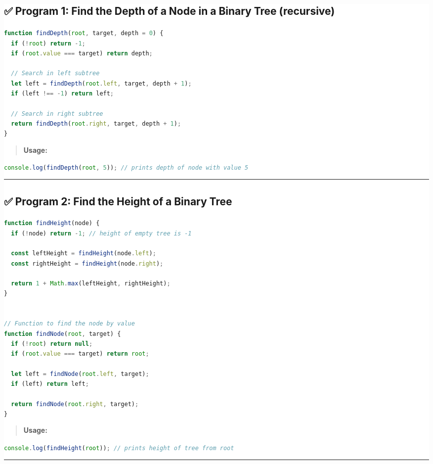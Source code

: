 ## ✅ Program 1: Find the **Depth of a Node** in a Binary Tree (recursive)

```javascript
function findDepth(root, target, depth = 0) {
  if (!root) return -1;
  if (root.value === target) return depth;

  // Search in left subtree
  let left = findDepth(root.left, target, depth + 1);
  if (left !== -1) return left;

  // Search in right subtree
  return findDepth(root.right, target, depth + 1);
}
```

> **Usage:**

```javascript
console.log(findDepth(root, 5)); // prints depth of node with value 5
```

---

## ✅ Program 2: Find the **Height** of a Binary Tree

```javascript
function findHeight(node) {
  if (!node) return -1; // height of empty tree is -1

  const leftHeight = findHeight(node.left);
  const rightHeight = findHeight(node.right);

  return 1 + Math.max(leftHeight, rightHeight);
}


// Function to find the node by value
function findNode(root, target) {
  if (!root) return null;
  if (root.value === target) return root;

  let left = findNode(root.left, target);
  if (left) return left;

  return findNode(root.right, target);
}
```

> **Usage:**

```javascript
console.log(findHeight(root)); // prints height of tree from root
```

---